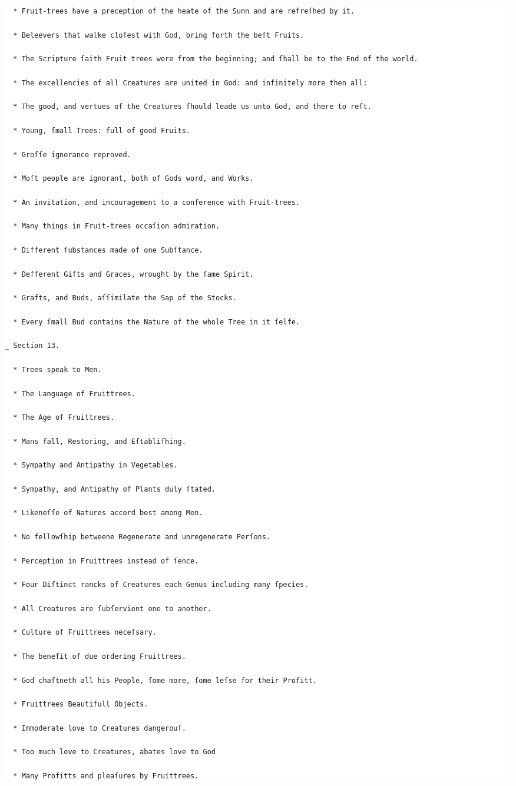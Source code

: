       * Fruit-trees have a preception of the heate of the Sunn and are refreſhed by it.

      * Beleevers that walke cloſest with God, bring forth the beſt Fruits.

      * The Scripture ſaith Fruit trees were from the beginning; and ſhall be to the End of the world.

      * The excellencies of all Creatures are united in God: and infinitely more then all:

      * The good, and vertues of the Creatures ſhould leade us unto God, and there to reſt.

      * Young, ſmall Trees: full of good Fruits.

      * Groſſe ignorance reproved.

      * Moſt people are ignorant, both of Gods word, and Works.

      * An invitation, and incouragement to a conference with Fruit-trees.

      * Many things in Fruit-trees occaſion admiration.

      * Different ſubstances made of one Subſtance.

      * Defferent Gifts and Graces, wrought by the ſame Spirit.

      * Grafts, and Buds, aſſimilate the Sap of the Stocks.

      * Every ſmall Bud contains the Nature of the whole Tree in it ſelfe.

    _ Section 13.

      * Trees speak to Men.

      * The Language of Fruittrees.

      * The Age of Fruittrees.

      * Mans fall, Restoring, and Eſtabliſhing.

      * Sympathy and Antipathy in Vegetables.

      * Sympathy, and Antipathy of Plants duly ſtated.

      * Likeneſſe of Natures accord best among Men.

      * No fellowſhip betweene Regenerate and unregenerate Perſons.

      * Perception in Fruittrees instead of ſence.

      * Four Diſtinct rancks of Creatures each Genus including many ſpecies.

      * All Creatures are ſubſervient one to another.

      * Culture of Fruittrees neceſsary.

      * The benefit of due ordering Fruittrees.

      * God chaſtneth all his People, ſome more, ſome leſse for their Profitt.

      * Fruittrees Beautifull Objects.

      * Immoderate love to Creatures dangerouſ.

      * Too much love to Creatures, abates love to God

      * Many Profitts and pleaſures by Fruittrees.
